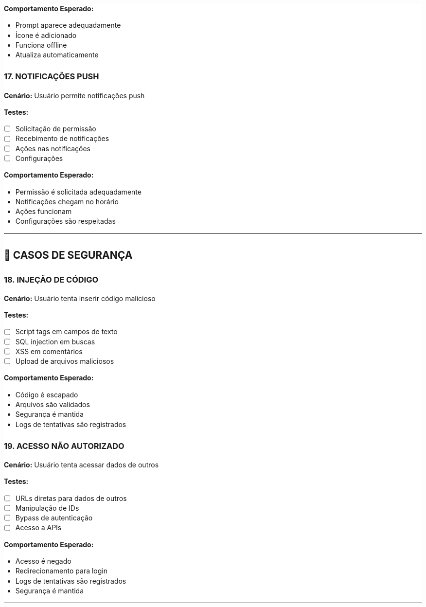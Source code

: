 **Comportamento Esperado:**
- Prompt aparece adequadamente
- Ícone é adicionado
- Funciona offline
- Atualiza automaticamente

### 17. NOTIFICAÇÕES PUSH
**Cenário:** Usuário permite notificações push

**Testes:**
- [ ] Solicitação de permissão
- [ ] Recebimento de notificações
- [ ] Ações nas notificações
- [ ] Configurações

**Comportamento Esperado:**
- Permissão é solicitada adequadamente
- Notificações chegam no horário
- Ações funcionam
- Configurações são respeitadas

---

## 🚨 CASOS DE SEGURANÇA

### 18. INJEÇÃO DE CÓDIGO
**Cenário:** Usuário tenta inserir código malicioso

**Testes:**
- [ ] Script tags em campos de texto
- [ ] SQL injection em buscas
- [ ] XSS em comentários
- [ ] Upload de arquivos maliciosos

**Comportamento Esperado:**
- Código é escapado
- Arquivos são validados
- Segurança é mantida
- Logs de tentativas são registrados

### 19. ACESSO NÃO AUTORIZADO
**Cenário:** Usuário tenta acessar dados de outros

**Testes:**
- [ ] URLs diretas para dados de outros
- [ ] Manipulação de IDs
- [ ] Bypass de autenticação
- [ ] Acesso a APIs

**Comportamento Esperado:**
- Acesso é negado
- Redirecionamento para login
- Logs de tentativas são registrados
- Segurança é mantida

---